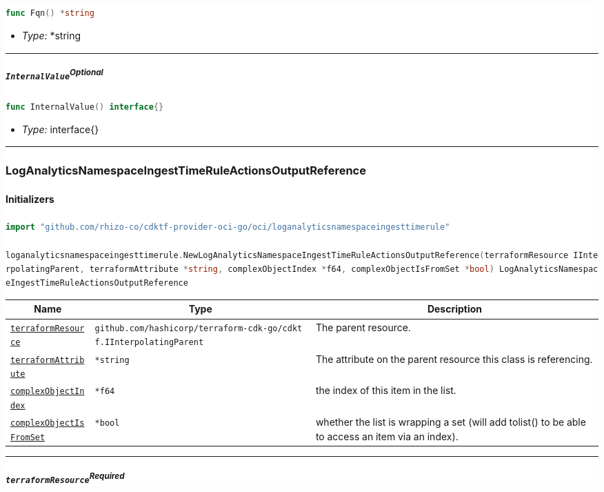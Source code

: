 ```go
func Fqn() *string
```

- *Type:* *string

---

##### `InternalValue`<sup>Optional</sup> <a name="InternalValue" id="rhizo-co-terraform-provider-oci.logAnalyticsNamespaceIngestTimeRule.LogAnalyticsNamespaceIngestTimeRuleActionsList.property.internalValue"></a>

```go
func InternalValue() interface{}
```

- *Type:* interface{}

---


### LogAnalyticsNamespaceIngestTimeRuleActionsOutputReference <a name="LogAnalyticsNamespaceIngestTimeRuleActionsOutputReference" id="rhizo-co-terraform-provider-oci.logAnalyticsNamespaceIngestTimeRule.LogAnalyticsNamespaceIngestTimeRuleActionsOutputReference"></a>

#### Initializers <a name="Initializers" id="rhizo-co-terraform-provider-oci.logAnalyticsNamespaceIngestTimeRule.LogAnalyticsNamespaceIngestTimeRuleActionsOutputReference.Initializer"></a>

```go
import "github.com/rhizo-co/cdktf-provider-oci-go/oci/loganalyticsnamespaceingesttimerule"

loganalyticsnamespaceingesttimerule.NewLogAnalyticsNamespaceIngestTimeRuleActionsOutputReference(terraformResource IInterpolatingParent, terraformAttribute *string, complexObjectIndex *f64, complexObjectIsFromSet *bool) LogAnalyticsNamespaceIngestTimeRuleActionsOutputReference
```

| **Name** | **Type** | **Description** |
| --- | --- | --- |
| <code><a href="#rhizo-co-terraform-provider-oci.logAnalyticsNamespaceIngestTimeRule.LogAnalyticsNamespaceIngestTimeRuleActionsOutputReference.Initializer.parameter.terraformResource">terraformResource</a></code> | <code>github.com/hashicorp/terraform-cdk-go/cdktf.IInterpolatingParent</code> | The parent resource. |
| <code><a href="#rhizo-co-terraform-provider-oci.logAnalyticsNamespaceIngestTimeRule.LogAnalyticsNamespaceIngestTimeRuleActionsOutputReference.Initializer.parameter.terraformAttribute">terraformAttribute</a></code> | <code>*string</code> | The attribute on the parent resource this class is referencing. |
| <code><a href="#rhizo-co-terraform-provider-oci.logAnalyticsNamespaceIngestTimeRule.LogAnalyticsNamespaceIngestTimeRuleActionsOutputReference.Initializer.parameter.complexObjectIndex">complexObjectIndex</a></code> | <code>*f64</code> | the index of this item in the list. |
| <code><a href="#rhizo-co-terraform-provider-oci.logAnalyticsNamespaceIngestTimeRule.LogAnalyticsNamespaceIngestTimeRuleActionsOutputReference.Initializer.parameter.complexObjectIsFromSet">complexObjectIsFromSet</a></code> | <code>*bool</code> | whether the list is wrapping a set (will add tolist() to be able to access an item via an index). |

---

##### `terraformResource`<sup>Required</sup> <a name="terraformResource" id="rhizo-co-terraform-provider-oci.logAnalyticsNamespaceIngestTimeRule.LogAnalyticsNamespaceIngestTimeRuleActionsOutputReference.Initializer.parameter.terraformResource"></a>
